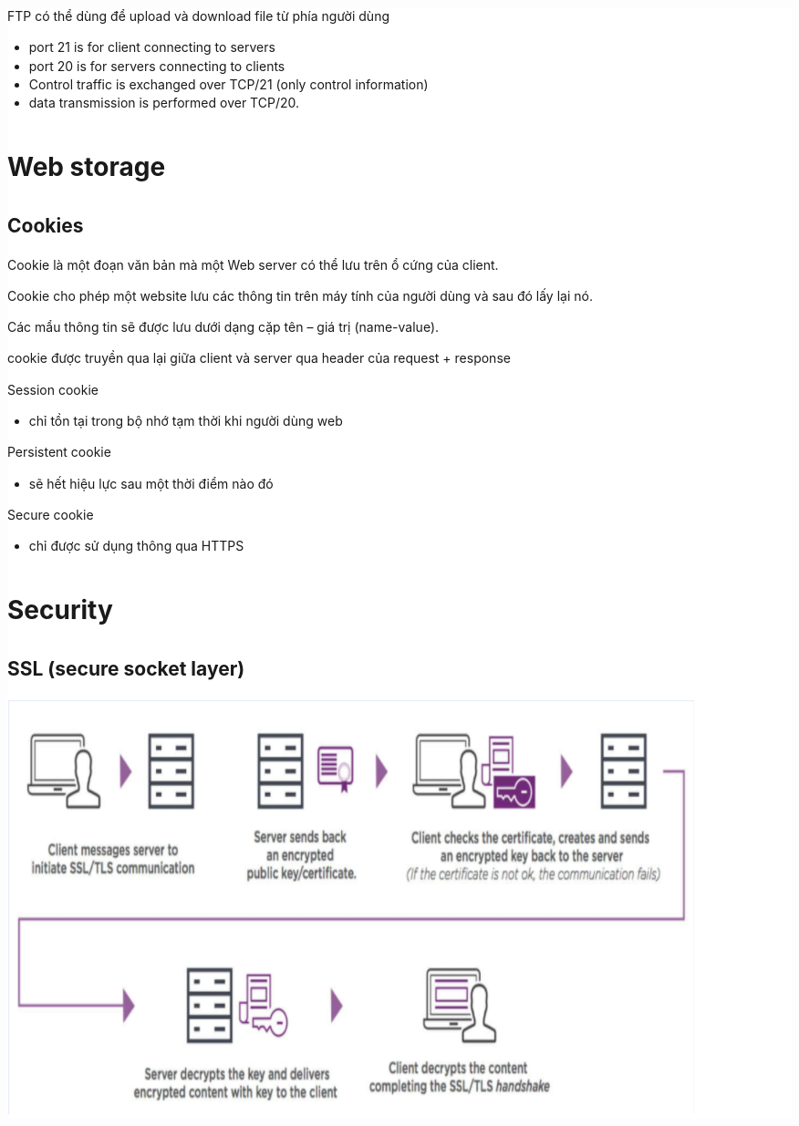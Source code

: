 FTP có thể dùng để upload và download file từ phía người dùng
- port 21 is for client connecting to servers 
- port 20 is for servers connecting to clients
- Control traffic is exchanged over TCP/21 (only control information)
- data transmission is performed over TCP/20.

# Web storage

## Cookies
Cookie là một đoạn văn bản mà một Web server có thể lưu trên ổ cứng của client. 

Cookie cho phép một website lưu các thông tin trên máy tính của người dùng và sau đó lấy lại nó. 

Các mẩu thông tin sẽ được lưu dưới dạng cặp tên – giá trị (name-value).

cookie được truyền qua lại giữa client và server qua header của request + response

Session cookie
- chỉ tồn tại trong bộ nhớ tạm thời khi người dùng web

Persistent cookie
-  sẽ hết hiệu lực sau một thời điểm nào đó

Secure cookie
- chỉ được sử dụng thông qua HTTPS

# Security

## SSL (secure socket layer)
![SSL](SSL.png)
